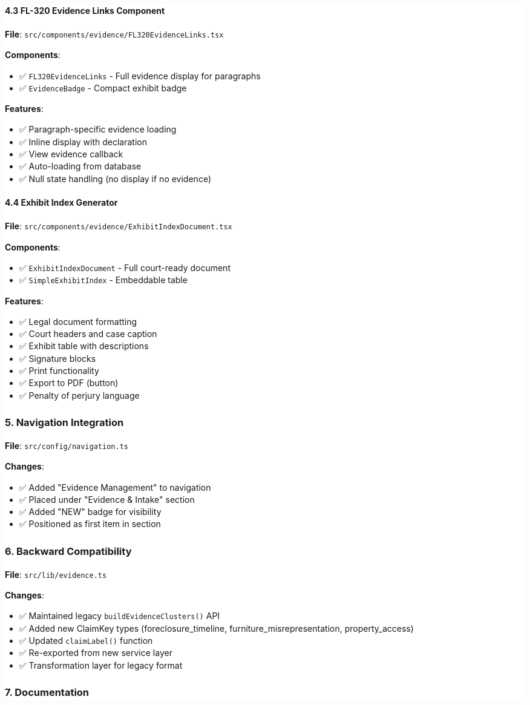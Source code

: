 #### 4.3 FL-320 Evidence Links Component

**File**: `src/components/evidence/FL320EvidenceLinks.tsx`

**Components**:
- ✅ `FL320EvidenceLinks` - Full evidence display for paragraphs
- ✅ `EvidenceBadge` - Compact exhibit badge

**Features**:
- ✅ Paragraph-specific evidence loading
- ✅ Inline display with declaration
- ✅ View evidence callback
- ✅ Auto-loading from database
- ✅ Null state handling (no display if no evidence)

#### 4.4 Exhibit Index Generator

**File**: `src/components/evidence/ExhibitIndexDocument.tsx`

**Components**:
- ✅ `ExhibitIndexDocument` - Full court-ready document
- ✅ `SimpleExhibitIndex` - Embeddable table

**Features**:
- ✅ Legal document formatting
- ✅ Court headers and case caption
- ✅ Exhibit table with descriptions
- ✅ Signature blocks
- ✅ Print functionality
- ✅ Export to PDF (button)
- ✅ Penalty of perjury language

### 5. Navigation Integration

**File**: `src/config/navigation.ts`

**Changes**:
- ✅ Added "Evidence Management" to navigation
- ✅ Placed under "Evidence & Intake" section
- ✅ Added "NEW" badge for visibility
- ✅ Positioned as first item in section

### 6. Backward Compatibility

**File**: `src/lib/evidence.ts`

**Changes**:
- ✅ Maintained legacy `buildEvidenceClusters()` API
- ✅ Added new ClaimKey types (foreclosure_timeline, furniture_misrepresentation, property_access)
- ✅ Updated `claimLabel()` function
- ✅ Re-exported from new service layer
- ✅ Transformation layer for legacy format

### 7. Documentation
